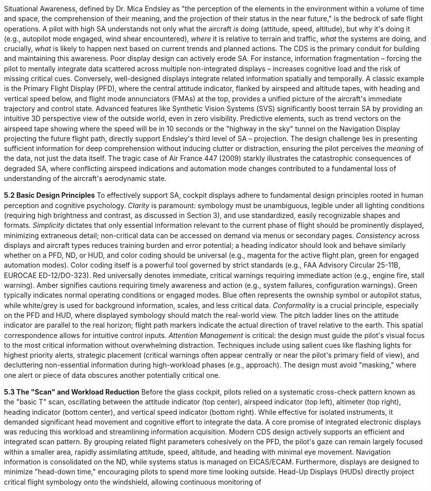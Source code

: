 Situational Awareness, defined by Dr. Mica Endsley as "the perception of the elements in the environment within a volume of time and space, the comprehension of their meaning, and the projection of their status in the near future," is the bedrock of safe flight operations. A pilot with high SA understands not only what the aircraft *is* doing (attitude, speed, altitude), but *why* it's doing it (e.g., autopilot mode engaged, wind shear encountered), *where* it is relative to terrain and traffic, *what* the systems are doing, and crucially, *what* is likely to happen next based on current trends and planned actions. The CDS is the primary conduit for building and maintaining this awareness. Poor display design can actively erode SA. For instance, information fragmentation – forcing the pilot to mentally integrate data scattered across multiple non-integrated displays – increases cognitive load and the risk of missing critical cues. Conversely, well-designed displays integrate related information spatially and temporally. A classic example is the Primary Flight Display (PFD), where the central attitude indicator, flanked by airspeed and altitude tapes, with heading and vertical speed below, and flight mode annunciators (FMAs) at the top, provides a unified picture of the aircraft's immediate trajectory and control state. Advanced features like Synthetic Vision Systems (SVS) significantly boost terrain SA by providing an intuitive 3D perspective view of the outside world, even in zero visibility. Predictive elements, such as trend vectors on the airspeed tape showing where the speed will be in 10 seconds or the "highway in the sky" tunnel on the Navigation Display projecting the future flight path, directly support Endsley's third level of SA – projection. The design challenge lies in presenting sufficient information for deep comprehension without inducing clutter or distraction, ensuring the pilot perceives the *meaning* of the data, not just the data itself. The tragic case of Air France 447 (2009) starkly illustrates the catastrophic consequences of degraded SA, where conflicting airspeed indications and automation mode changes contributed to a fundamental loss of understanding of the aircraft's aerodynamic state.

**5.2 Basic Design Principles**
To effectively support SA, cockpit displays adhere to fundamental design principles rooted in human perception and cognitive psychology. *Clarity* is paramount: symbology must be unambiguous, legible under all lighting conditions (requiring high brightness and contrast, as discussed in Section 3), and use standardized, easily recognizable shapes and formats. *Simplicity* dictates that only essential information relevant to the current phase of flight should be prominently displayed, minimizing extraneous detail; non-critical data can be accessed on demand via menus or secondary pages. *Consistency* across displays and aircraft types reduces training burden and error potential; a heading indicator should look and behave similarly whether on a PFD, ND, or HUD, and color coding should be universal (e.g., magenta for the active flight plan, green for engaged automation modes). Color coding itself is a powerful tool governed by strict standards (e.g., FAA Advisory Circular 25-11B, EUROCAE ED-12/DO-323). Red universally denotes immediate, critical warnings requiring immediate action (e.g., engine fire, stall warning). Amber signifies cautions requiring timely awareness and action (e.g., system failures, configuration warnings). Green typically indicates normal operating conditions or engaged modes. Blue often represents the ownship symbol or autopilot status, while white/grey is used for background information, scales, and less critical data. *Conformality* is a crucial principle, especially on the PFD and HUD, where displayed symbology should match the real-world view. The pitch ladder lines on the attitude indicator are parallel to the real horizon; flight path markers indicate the actual direction of travel relative to the earth. This spatial correspondence allows for intuitive control inputs. *Attention Management* is critical: the design must guide the pilot's visual focus to the most critical information without overwhelming distraction. Techniques include using salient cues like flashing lights for highest priority alerts, strategic placement (critical warnings often appear centrally or near the pilot's primary field of view), and decluttering non-essential information during high-workload phases (e.g., approach). The design must avoid "masking," where one alert or piece of data obscures another potentially critical one.

**5.3 The "Scan" and Workload Reduction**
Before the glass cockpit, pilots relied on a systematic cross-check pattern known as the "basic T" scan, oscillating between the attitude indicator (top center), airspeed indicator (top left), altimeter (top right), heading indicator (bottom center), and vertical speed indicator (bottom right). While effective for isolated instruments, it demanded significant head movement and cognitive effort to integrate the data. A core promise of integrated electronic displays was reducing this workload and streamlining information acquisition. Modern CDS design actively supports an efficient and integrated scan pattern. By grouping related flight parameters cohesively on the PFD, the pilot's gaze can remain largely focused within a smaller area, rapidly assimilating attitude, speed, altitude, and heading with minimal eye movement. Navigation information is consolidated on the ND, while systems status is managed on EICAS/ECAM. Furthermore, displays are designed to minimize "head-down time," encouraging pilots to spend more time looking outside. Head-Up Displays (HUDs) directly project critical flight symbology onto the windshield, allowing continuous monitoring of
